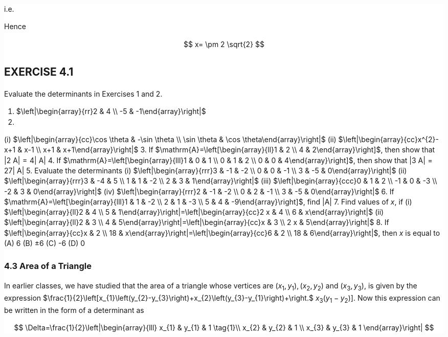 i.e.

Hence

$$
x= \pm 2 \sqrt{2}
$$

## EXERCISE 4.1

Evaluate the determinants in Exercises 1 and 2.

1. $\left|\begin{array}{rr}2 & 4 \\ -5 & -1\end{array}\right|$
2. 

(i) $\left|\begin{array}{cc}\cos \theta & -\sin \theta \\ \sin \theta & \cos \theta\end{array}\right|$
(ii) $\left|\begin{array}{cc}x^{2}-x+1 & x-1 \\ x+1 & x+1\end{array}\right|$
3. If $\mathrm{A}=\left[\begin{array}{ll}1 & 2 \\ 4 & 2\end{array}\right]$, then show that $|2 \mathrm{~A}|=4|\mathrm{~A}|$
4. If $\mathrm{A}=\left[\begin{array}{lll}1 & 0 & 1 \\ 0 & 1 & 2 \\ 0 & 0 & 4\end{array}\right]$, then show that $|3 \mathrm{~A}|=27|\mathrm{~A}|$
5. Evaluate the determinants
(i) $\left|\begin{array}{rrr}3 & -1 & -2 \\ 0 & 0 & -1 \\ 3 & -5 & 0\end{array}\right|$
(ii) $\left|\begin{array}{rrr}3 & -4 & 5 \\ 1 & 1 & -2 \\ 2 & 3 & 1\end{array}\right|$
(iii) $\left|\begin{array}{ccc}0 & 1 & 2 \\ -1 & 0 & -3 \\ -2 & 3 & 0\end{array}\right|$
(iv) $\left|\begin{array}{rrr}2 & -1 & -2 \\ 0 & 2 & -1 \\ 3 & -5 & 0\end{array}\right|$
6. If $\mathrm{A}=\left[\begin{array}{lll}1 & 1 & -2 \\ 2 & 1 & -3 \\ 5 & 4 & -9\end{array}\right]$, find $|\mathrm{A}|$
7. Find values of $x$, if
(i) $\left|\begin{array}{ll}2 & 4 \\ 5 & 1\end{array}\right|=\left|\begin{array}{cc}2 x & 4 \\ 6 & x\end{array}\right|$
(ii) $\left|\begin{array}{ll}2 & 3 \\ 4 & 5\end{array}\right|=\left|\begin{array}{cc}x & 3 \\ 2 x & 5\end{array}\right|$
8. If $\left|\begin{array}{cc}x & 2 \\ 18 & x\end{array}\right|=\left|\begin{array}{cc}6 & 2 \\ 18 & 6\end{array}\right|$, then $x$ is equal to
(A) 6
(B) $\pm 6$
(C) -6
(D) 0

### 4.3 Area of a Triangle

In earlier classes, we have studied that the area of a triangle whose vertices are $\left(x_{1}, y_{1}\right),\left(x_{2}, y_{2}\right)$ and $\left(x_{3}, y_{3}\right)$, is given by the expression $\frac{1}{2}\left[x_{1}\left(y_{2}-y_{3}\right)+x_{2}\left(y_{3}-y_{1}\right)+\right.$ $\left.x_{3}\left(y_{1}-y_{2}\right)\right]$. Now this expression can be written in the form of a determinant as

$$
\Delta=\frac{1}{2}\left|\begin{array}{lll}
x_{1} & y_{1} & 1  \tag{1}\\
x_{2} & y_{2} & 1 \\
x_{3} & y_{3} & 1
\end{array}\right|
$$
